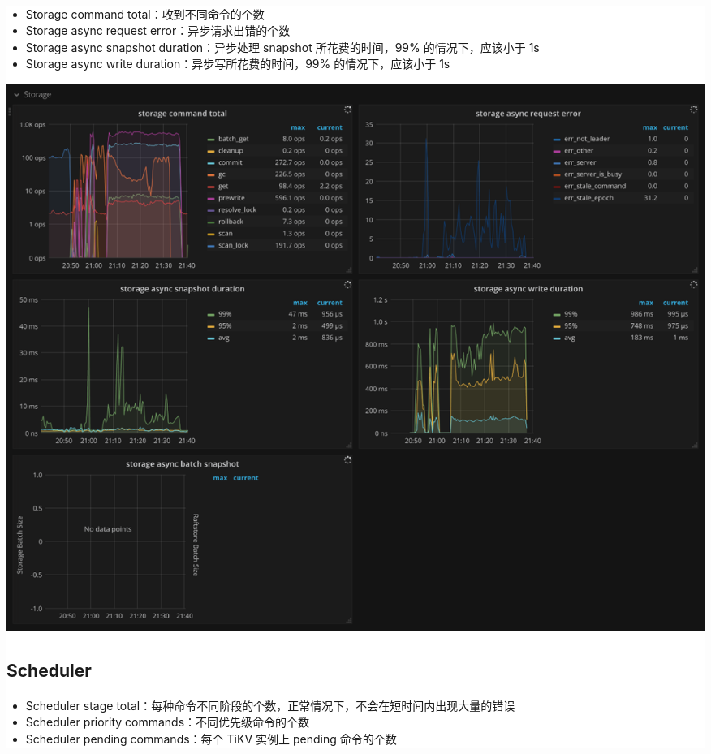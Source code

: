 - Storage command total：收到不同命令的个数
- Storage async request error：异步请求出错的个数
- Storage async snapshot duration：异步处理 snapshot 所花费的时间，99% 的情况下，应该小于 1s
- Storage async write duration：异步写所花费的时间，99% 的情况下，应该小于 1s

![TiKV Dashboard - Storage metrics](../media/tikv-dashboard-storage.png)

## Scheduler

- Scheduler stage total：每种命令不同阶段的个数，正常情况下，不会在短时间内出现大量的错误
- Scheduler priority commands：不同优先级命令的个数
- Scheduler pending commands：每个 TiKV 实例上 pending 命令的个数
